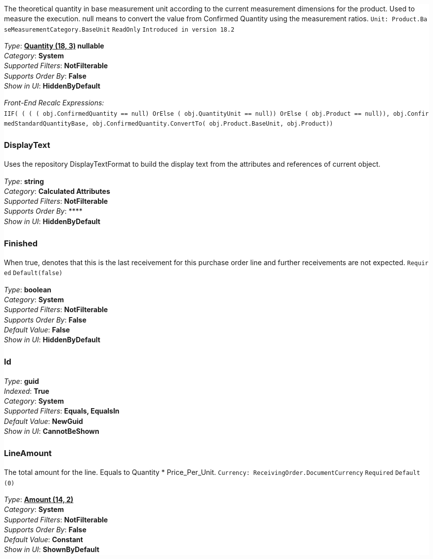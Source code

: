 The theoretical quantity in base measurement unit according to the current measurement dimensions for the product. Used to measure the execution. null means to convert the value from Confirmed Quantity using the measurement ratios. `Unit: Product.BaseMeasurementCategory.BaseUnit` `ReadOnly` `Introduced in version 18.2`

_Type_: **[Quantity (18, 3)](../data-types.md#quantity) __nullable__**  
_Category_: **System**  
_Supported Filters_: **NotFilterable**  
_Supports Order By_: **False**  
_Show in UI_: **HiddenByDefault**  

_Front-End Recalc Expressions:_  
`IIF( ( ( ( obj.ConfirmedQuantity == null) OrElse ( obj.QuantityUnit == null)) OrElse ( obj.Product == null)), obj.ConfirmedStandardQuantityBase, obj.ConfirmedQuantity.ConvertTo( obj.Product.BaseUnit, obj.Product))`
### DisplayText

Uses the repository DisplayTextFormat to build the display text from the attributes and references of current object.

_Type_: **string**  
_Category_: **Calculated Attributes**  
_Supported Filters_: **NotFilterable**  
_Supports Order By_: ****  
_Show in UI_: **HiddenByDefault**  

### Finished

When true, denotes that this is the last receivement for this purchase order line and further receivements are not expected. `Required` `Default(false)`

_Type_: **boolean**  
_Category_: **System**  
_Supported Filters_: **NotFilterable**  
_Supports Order By_: **False**  
_Default Value_: **False**  
_Show in UI_: **HiddenByDefault**  

### Id

_Type_: **guid**  
_Indexed_: **True**  
_Category_: **System**  
_Supported Filters_: **Equals, EqualsIn**  
_Default Value_: **NewGuid**  
_Show in UI_: **CannotBeShown**  

### LineAmount

The total amount for the line. Equals to Quantity * Price_Per_Unit. `Currency: ReceivingOrder.DocumentCurrency` `Required` `Default(0)`

_Type_: **[Amount (14, 2)](../data-types.md#amount)**  
_Category_: **System**  
_Supported Filters_: **NotFilterable**  
_Supports Order By_: **False**  
_Default Value_: **Constant**  
_Show in UI_: **ShownByDefault**  
